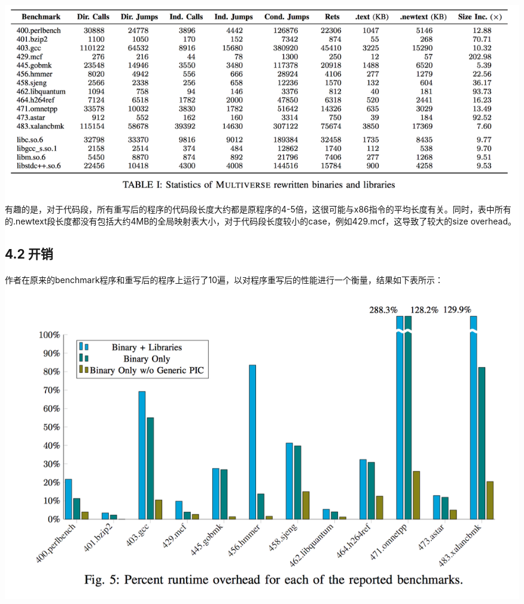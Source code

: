 ![图4](Superset-Disassembly-Statically-Rewriting-X86-Binaries-Without-Heuristics-Disassembly/4.png)

有趣的是，对于代码段，所有重写后的程序的代码段长度大约都是原程序的4-5倍，这很可能与x86指令的平均长度有关。同时，表中所有的.newtext段长度都没有包括大约4MB的全局映射表大小，对于代码段长度较小的case，例如429.mcf，这导致了较大的size overhead。

## 4.2 开销

作者在原来的benchmark程序和重写后的程序上运行了10遍，以对程序重写后的性能进行一个衡量，结果如下表所示：

![图5](Superset-Disassembly-Statically-Rewriting-X86-Binaries-Without-Heuristics-Disassembly/5.png)
